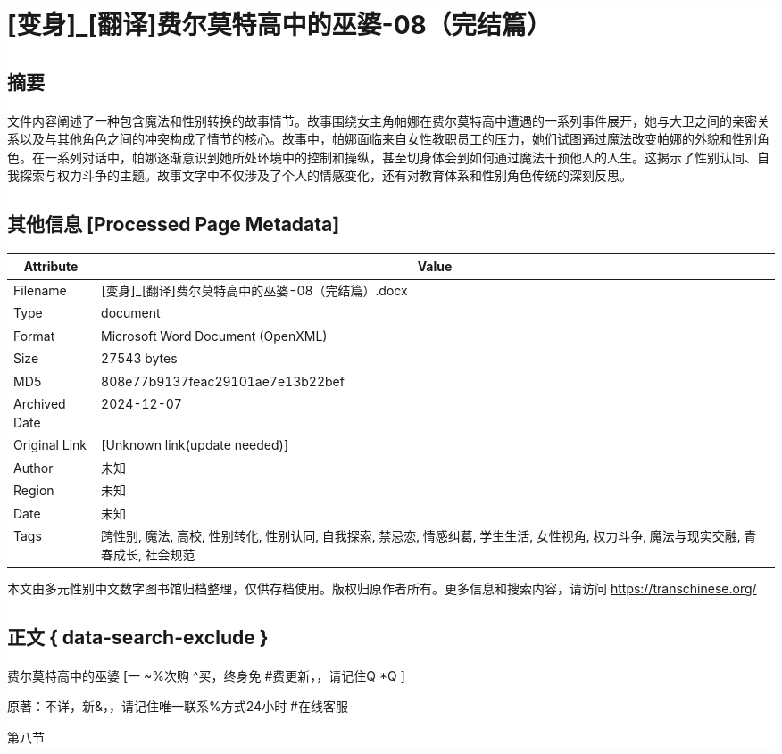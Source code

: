 # [变身]_[翻译]费尔莫特高中的巫婆-08（完结篇）



## 摘要


文件内容阐述了一种包含魔法和性别转换的故事情节。故事围绕女主角帕娜在费尔莫特高中遭遇的一系列事件展开，她与大卫之间的亲密关系以及与其他角色之间的冲突构成了情节的核心。故事中，帕娜面临来自女性教职员工的压力，她们试图通过魔法改变帕娜的外貌和性别角色。在一系列对话中，帕娜逐渐意识到她所处环境中的控制和操纵，甚至切身体会到如何通过魔法干预他人的人生。这揭示了性别认同、自我探索与权力斗争的主题。故事文字中不仅涉及了个人的情感变化，还有对教育体系和性别角色传统的深刻反思。



## 其他信息 [Processed Page Metadata]

| Attribute       | Value                                  |
|-----------------|----------------------------------------|
| Filename        | [变身]_[翻译]费尔莫特高中的巫婆-08（完结篇）.docx                             |
| Type            | document                                 |
| Format          | Microsoft Word Document (OpenXML)                               |
| Size            | 27543 bytes                           |
| MD5             | 808e77b9137feac29101ae7e13b22bef                                  |
| Archived Date   | 2024-12-07                             |
| Original Link   | [Unknown link(update needed)]                         |
| Author          | 未知                               |
| Region          | 未知                               |
| Date            | 未知                                 |
| Tags            | 跨性别, 魔法, 高校, 性别转化, 性别认同, 自我探索, 禁忌恋, 情感纠葛, 学生生活, 女性视角, 权力斗争, 魔法与现实交融, 青春成长, 社会规范                                 |

本文由多元性别中文数字图书馆归档整理，仅供存档使用。版权归原作者所有。更多信息和搜索内容，请访问 <https://transchinese.org/>


## 正文 { data-search-exclude }


费尔莫特高中的巫婆 [一 ~%次购 ^买，终身免 #费更新，，请记住Q *Q ]



原著：不详，新&，，请记住唯一联系%方式24小时 #在线客服





第八节



